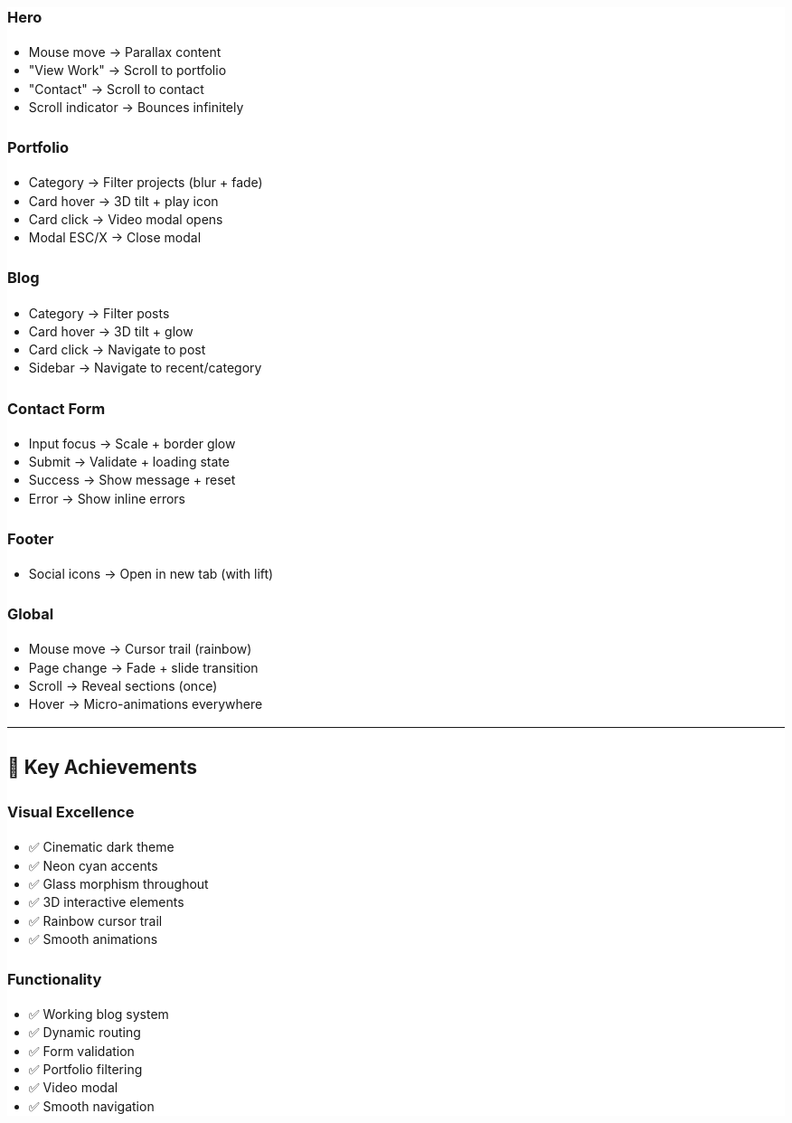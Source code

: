 ### Hero
- Mouse move → Parallax content
- "View Work" → Scroll to portfolio
- "Contact" → Scroll to contact
- Scroll indicator → Bounces infinitely

### Portfolio
- Category → Filter projects (blur + fade)
- Card hover → 3D tilt + play icon
- Card click → Video modal opens
- Modal ESC/X → Close modal

### Blog
- Category → Filter posts
- Card hover → 3D tilt + glow
- Card click → Navigate to post
- Sidebar → Navigate to recent/category

### Contact Form
- Input focus → Scale + border glow
- Submit → Validate + loading state
- Success → Show message + reset
- Error → Show inline errors

### Footer
- Social icons → Open in new tab (with lift)

### Global
- Mouse move → Cursor trail (rainbow)
- Page change → Fade + slide transition
- Scroll → Reveal sections (once)
- Hover → Micro-animations everywhere

---

## 🎯 Key Achievements

### Visual Excellence
- ✅ Cinematic dark theme
- ✅ Neon cyan accents
- ✅ Glass morphism throughout
- ✅ 3D interactive elements
- ✅ Rainbow cursor trail
- ✅ Smooth animations

### Functionality
- ✅ Working blog system
- ✅ Dynamic routing
- ✅ Form validation
- ✅ Portfolio filtering
- ✅ Video modal
- ✅ Smooth navigation
